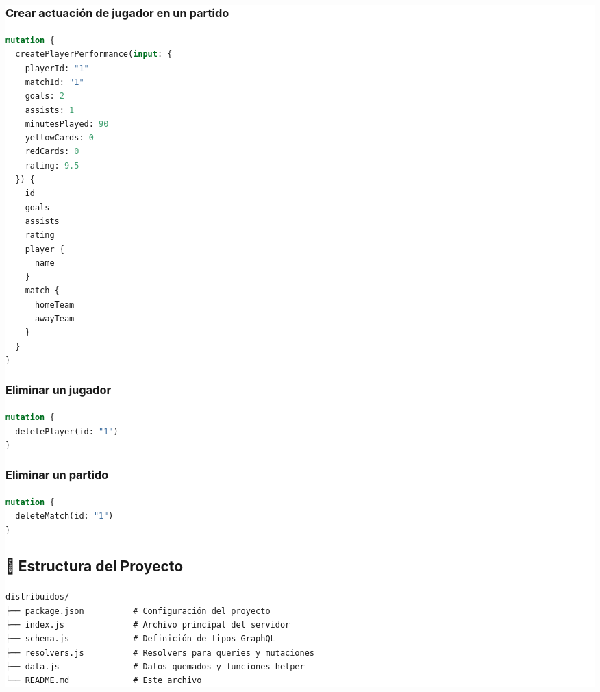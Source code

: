 ### Crear actuación de jugador en un partido
```graphql
mutation {
  createPlayerPerformance(input: {
    playerId: "1"
    matchId: "1"
    goals: 2
    assists: 1
    minutesPlayed: 90
    yellowCards: 0
    redCards: 0
    rating: 9.5
  }) {
    id
    goals
    assists
    rating
    player {
      name
    }
    match {
      homeTeam
      awayTeam
    }
  }
}
```

### Eliminar un jugador
```graphql
mutation {
  deletePlayer(id: "1")
}
```

### Eliminar un partido
```graphql
mutation {
  deleteMatch(id: "1")
}
```

## 📁 Estructura del Proyecto

```
distribuidos/
├── package.json          # Configuración del proyecto
├── index.js              # Archivo principal del servidor
├── schema.js             # Definición de tipos GraphQL
├── resolvers.js          # Resolvers para queries y mutaciones
├── data.js               # Datos quemados y funciones helper
└── README.md             # Este archivo
```
